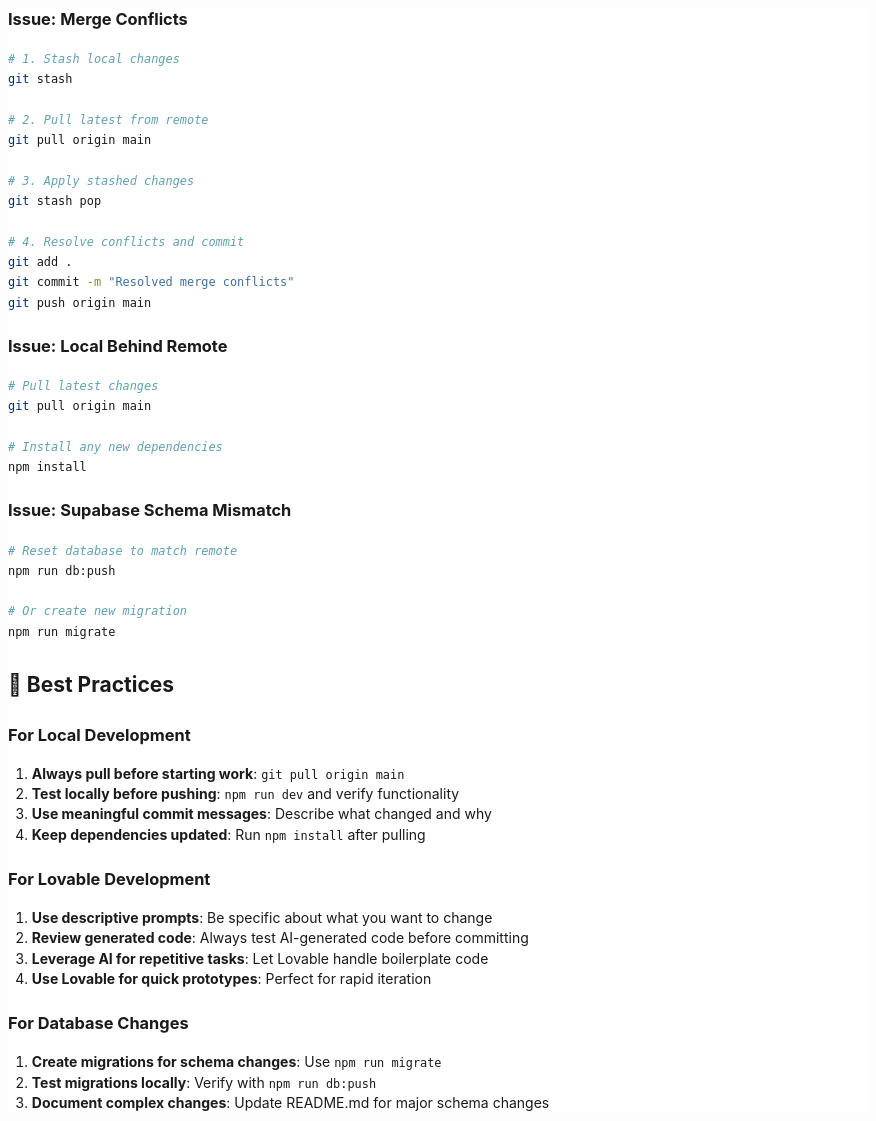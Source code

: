 ### Issue: Merge Conflicts
```bash
# 1. Stash local changes
git stash

# 2. Pull latest from remote
git pull origin main

# 3. Apply stashed changes
git stash pop

# 4. Resolve conflicts and commit
git add .
git commit -m "Resolved merge conflicts"
git push origin main
```

### Issue: Local Behind Remote
```bash
# Pull latest changes
git pull origin main

# Install any new dependencies
npm install
```

### Issue: Supabase Schema Mismatch
```bash
# Reset database to match remote
npm run db:push

# Or create new migration
npm run migrate
```

## 🎯 Best Practices

### For Local Development
1. **Always pull before starting work**: `git pull origin main`
2. **Test locally before pushing**: `npm run dev` and verify functionality
3. **Use meaningful commit messages**: Describe what changed and why
4. **Keep dependencies updated**: Run `npm install` after pulling

### For Lovable Development
1. **Use descriptive prompts**: Be specific about what you want to change
2. **Review generated code**: Always test AI-generated code before committing
3. **Leverage AI for repetitive tasks**: Let Lovable handle boilerplate code
4. **Use Lovable for quick prototypes**: Perfect for rapid iteration

### For Database Changes
1. **Create migrations for schema changes**: Use `npm run migrate`
2. **Test migrations locally**: Verify with `npm run db:push`
3. **Document complex changes**: Update README.md for major schema changes
